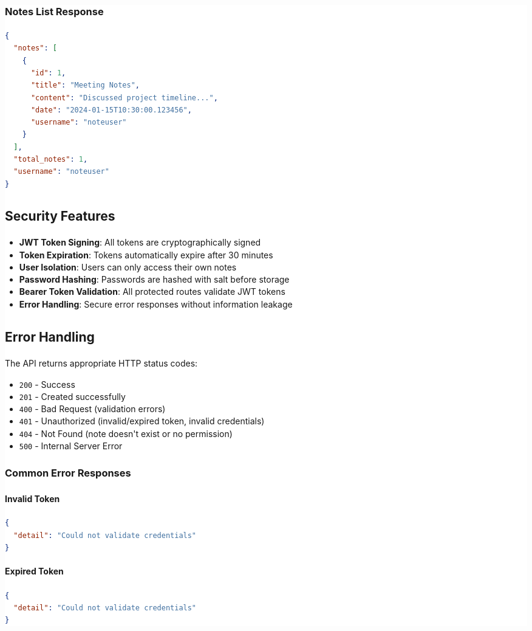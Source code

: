 ### Notes List Response
```json
{
  "notes": [
    {
      "id": 1,
      "title": "Meeting Notes",
      "content": "Discussed project timeline...",
      "date": "2024-01-15T10:30:00.123456",
      "username": "noteuser"
    }
  ],
  "total_notes": 1,
  "username": "noteuser"
}
```

## Security Features

- **JWT Token Signing**: All tokens are cryptographically signed
- **Token Expiration**: Tokens automatically expire after 30 minutes
- **User Isolation**: Users can only access their own notes
- **Password Hashing**: Passwords are hashed with salt before storage
- **Bearer Token Validation**: All protected routes validate JWT tokens
- **Error Handling**: Secure error responses without information leakage

## Error Handling

The API returns appropriate HTTP status codes:

- `200` - Success
- `201` - Created successfully
- `400` - Bad Request (validation errors)
- `401` - Unauthorized (invalid/expired token, invalid credentials)
- `404` - Not Found (note doesn't exist or no permission)
- `500` - Internal Server Error

### Common Error Responses

#### Invalid Token
```json
{
  "detail": "Could not validate credentials"
}
```

#### Expired Token
```json
{
  "detail": "Could not validate credentials"
}
```
